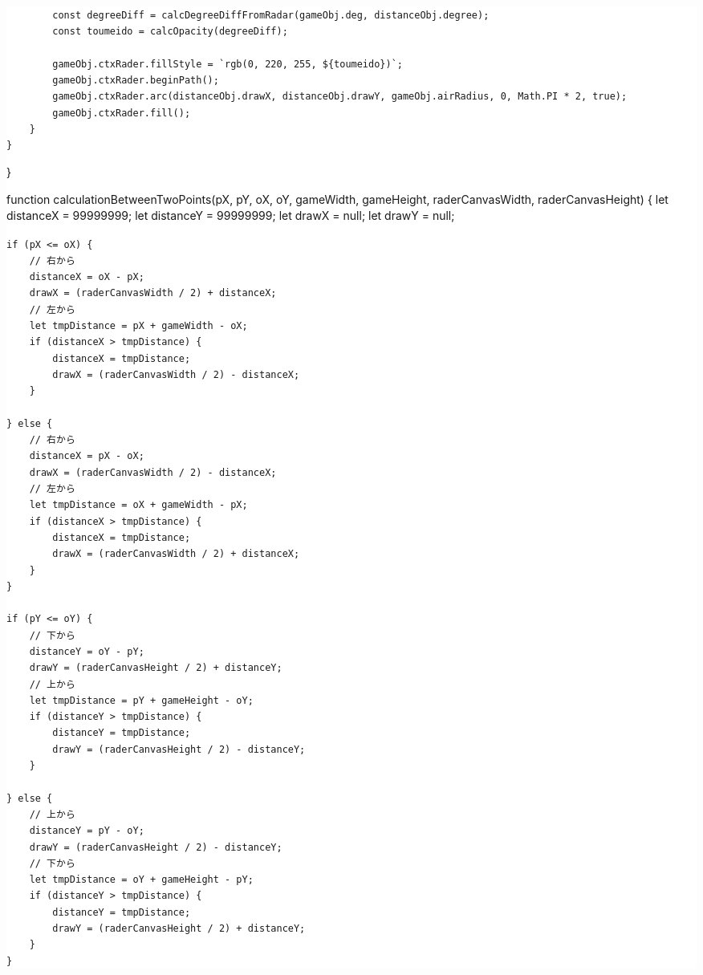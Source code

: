             const degreeDiff = calcDegreeDiffFromRadar(gameObj.deg, distanceObj.degree);
            const toumeido = calcOpacity(degreeDiff);

            gameObj.ctxRader.fillStyle = `rgb(0, 220, 255, ${toumeido})`;
            gameObj.ctxRader.beginPath();
            gameObj.ctxRader.arc(distanceObj.drawX, distanceObj.drawY, gameObj.airRadius, 0, Math.PI * 2, true);
            gameObj.ctxRader.fill();
        }
    }
}

function calculationBetweenTwoPoints(pX, pY, oX, oY, gameWidth, gameHeight, raderCanvasWidth, raderCanvasHeight) {
    let distanceX = 99999999;
    let distanceY = 99999999;
    let drawX = null;
    let drawY = null;

    if (pX <= oX) {
        // 右から
        distanceX = oX - pX;
        drawX = (raderCanvasWidth / 2) + distanceX;
        // 左から
        let tmpDistance = pX + gameWidth - oX;
        if (distanceX > tmpDistance) {
            distanceX = tmpDistance;
            drawX = (raderCanvasWidth / 2) - distanceX;
        }

    } else {
        // 右から
        distanceX = pX - oX;
        drawX = (raderCanvasWidth / 2) - distanceX;
        // 左から
        let tmpDistance = oX + gameWidth - pX;
        if (distanceX > tmpDistance) {
            distanceX = tmpDistance;
            drawX = (raderCanvasWidth / 2) + distanceX;
        }
    }

    if (pY <= oY) {
        // 下から
        distanceY = oY - pY;
        drawY = (raderCanvasHeight / 2) + distanceY;
        // 上から
        let tmpDistance = pY + gameHeight - oY;
        if (distanceY > tmpDistance) {
            distanceY = tmpDistance;
            drawY = (raderCanvasHeight / 2) - distanceY;
        }

    } else {
        // 上から
        distanceY = pY - oY;
        drawY = (raderCanvasHeight / 2) - distanceY;
        // 下から
        let tmpDistance = oY + gameHeight - pY;
        if (distanceY > tmpDistance) {
            distanceY = tmpDistance;
            drawY = (raderCanvasHeight / 2) + distanceY;
        }
    }
